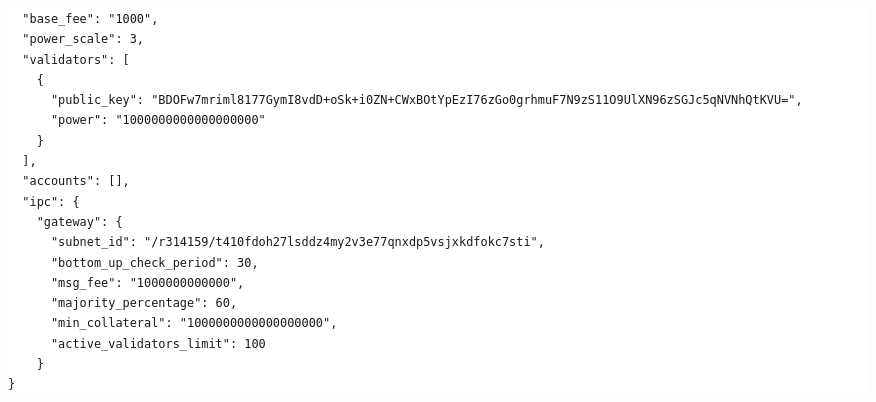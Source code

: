 ```shell
  "base_fee": "1000",
  "power_scale": 3,
  "validators": [
    {
      "public_key": "BDOFw7mriml8177GymI8vdD+oSk+i0ZN+CWxBOtYpEzI76zGo0grhmuF7N9zS11O9UlXN96zSGJc5qNVNhQtKVU=",
      "power": "1000000000000000000"
    }
  ],
  "accounts": [],
  "ipc": {
    "gateway": {
      "subnet_id": "/r314159/t410fdoh27lsddz4my2v3e77qnxdp5vsjxkdfokc7sti",
      "bottom_up_check_period": 30,
      "msg_fee": "1000000000000",
      "majority_percentage": 60,
      "min_collateral": "1000000000000000000",
      "active_validators_limit": 100
    }
}
```
